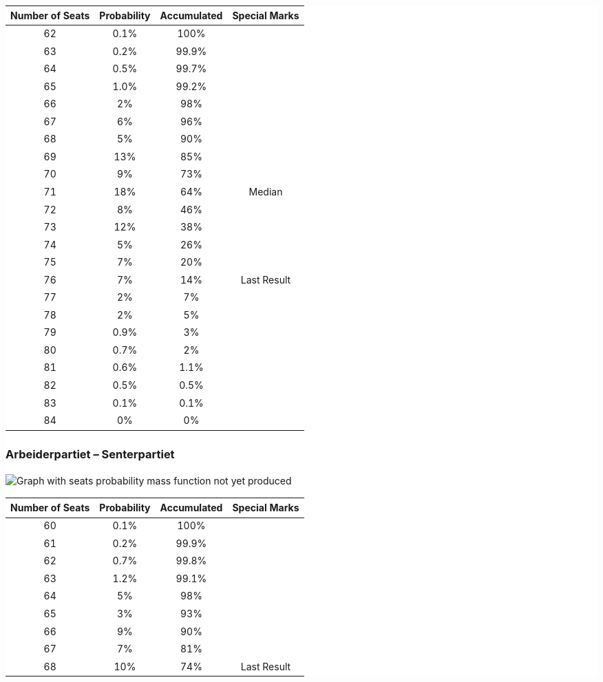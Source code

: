 | Number of Seats | Probability | Accumulated | Special Marks |
|:---------------:|:-----------:|:-----------:|:-------------:|
| 62 | 0.1% | 100% |  |
| 63 | 0.2% | 99.9% |  |
| 64 | 0.5% | 99.7% |  |
| 65 | 1.0% | 99.2% |  |
| 66 | 2% | 98% |  |
| 67 | 6% | 96% |  |
| 68 | 5% | 90% |  |
| 69 | 13% | 85% |  |
| 70 | 9% | 73% |  |
| 71 | 18% | 64% | Median |
| 72 | 8% | 46% |  |
| 73 | 12% | 38% |  |
| 74 | 5% | 26% |  |
| 75 | 7% | 20% |  |
| 76 | 7% | 14% | Last Result |
| 77 | 2% | 7% |  |
| 78 | 2% | 5% |  |
| 79 | 0.9% | 3% |  |
| 80 | 0.7% | 2% |  |
| 81 | 0.6% | 1.1% |  |
| 82 | 0.5% | 0.5% |  |
| 83 | 0.1% | 0.1% |  |
| 84 | 0% | 0% |  |

### Arbeiderpartiet – Senterpartiet

![Graph with seats probability mass function not yet produced](2018-09-24-Norstat-coalitions-seats-pmf-ap–sp.png "Seats Probability Mass Function")

| Number of Seats | Probability | Accumulated | Special Marks |
|:---------------:|:-----------:|:-----------:|:-------------:|
| 60 | 0.1% | 100% |  |
| 61 | 0.2% | 99.9% |  |
| 62 | 0.7% | 99.8% |  |
| 63 | 1.2% | 99.1% |  |
| 64 | 5% | 98% |  |
| 65 | 3% | 93% |  |
| 66 | 9% | 90% |  |
| 67 | 7% | 81% |  |
| 68 | 10% | 74% | Last Result |